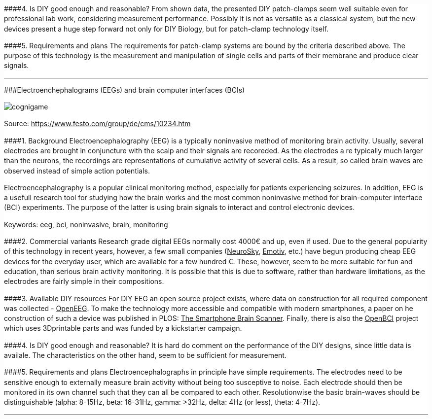 ####4. Is DIY good enough and reasonable?
From shown data, the presented DIY patch-clamps seem well suitable even for professional lab work, considering measurement performance. Possibly it is not as versatile as a classical system, but the new devices present a huge step forward not only for DIY Biology, but for patch-clamp technology itself.

####5. Requirements and plans
The requirements for patch-clamp systems are bound by the criteria described above. The purpose of this technology is the measurement and manipulation of single cells and parts of their membrane and produce clear signals.


---


###Electroenchephalograms (EEGs) and brain computer interfaces (BCIs)<a id="EEG-BCI"></a>

![cognigame](https://www.festo.com/group/de/repo/assets/00361-cognigame-1532x900px.jpg)

Source: https://www.festo.com/group/de/cms/10234.htm

####1. Background
Electroencephalography (EEG) is a typically noninvasive method of monitoring brain activity. Usually, several electrodes are brought in conjuncture with the scalp and their signals are recoreded. As the electrodes a re typically much larger than the neurons, the recordings are representations of cumulative activity of several cells. As a result, so called brain waves are observed instead of simple action potentials. 

Electroencephalography is a popular clinical monitoring method, especially for patients experiencing seizures. In addition, EEG is a usefull research tool for studying how the brain works and the most common noninvasive method for brain-computer interface (BCI) experiments. The purpose of the latter is using brain signals to interact and control electronic devices.

Keywords: eeg, bci, noninvasive, brain, monitoring

####2. Commercial variants
Research grade digital EEGs normally cost 4000€ and up, even if used. Due to the general popularity of this technology in recent years, however, a few small companies ([NeuroSky](http://neurosky.com/), [Emotiv](https://emotiv.com/), etc.) have begun producing cheap EEG devices for the everyday user, which are available for a few hundred €. These, however, seem to be more suitable for fun and education, than serious brain activity monitoring. It is possible that this is due to software, rather than hardware limitations, as the electrodes are fairly simple in their compositions.

####3. Available DIY resources
For DIY EEG an open source project exists, where data on construction for all required component was collected - [OpenEEG](http://openeeg.sourceforge.net/doc/index.html). To make the technology more accessible and compatible with modern smartphones, a paper on he construction of such a device was published in PLOS: [The Smartphone Brain Scanner](http://journals.plos.org/plosone/article?id=10.1371/journal.pone.0086733). Finally, there is also the [OpenBCI](http://openbci.com/) project which uses 3Dprintable parts and was funded by a kickstarter campaign. 

####4. Is DIY good enough and reasonable?
It is hard do comment on the performance of the DIY designs, since little data is availale. The characteristics on the other hand, seem to be sufficient for measurement.

####5. Requirements and plans
Electroencephalographs in principle have simple requirements. The electrodes need to be sensitive enough to externally measure brain activity without being too susceptive to noise. Each electrode should then be monitored in its own channel such that they can all be compared to each other. Resolutionwise the basic brain-waves should be distinguishable (alpha: 8-15Hz, beta: 16-31Hz, gamma: >32Hz, delta: 4Hz (or less), theta: 4-7Hz).

---